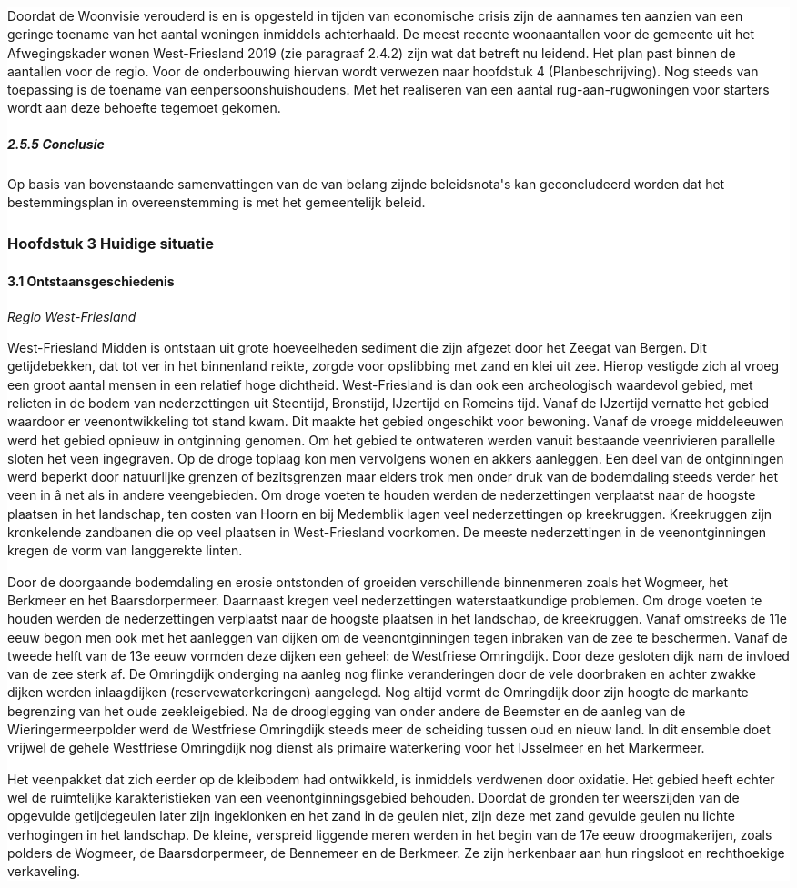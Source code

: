 Doordat de Woonvisie verouderd is en is opgesteld in tijden van economische crisis zijn de aannames ten aanzien van een geringe toename van het aantal woningen inmiddels achterhaald. De meest recente woonaantallen voor de gemeente uit het Afwegingskader wonen West\-Friesland 2019 (zie paragraaf 2\.4\.2\) zijn wat dat betreft nu leidend. Het plan past binnen de aantallen voor de regio. Voor de onderbouwing hiervan wordt verwezen naar hoofdstuk 4 (Planbeschrijving). Nog steeds van toepassing is de toename van eenpersoonshuishoudens. Met het realiseren van een aantal rug\-aan\-rugwoningen voor starters wordt aan deze behoefte tegemoet gekomen.

##### 2\.5\.5 Conclusie

Op basis van bovenstaande samenvattingen van de van belang zijnde beleidsnota's kan geconcludeerd worden dat het bestemmingsplan in overeenstemming is met het gemeentelijk beleid.

### Hoofdstuk 3 Huidige situatie

#### 3\.1 Ontstaansgeschiedenis

*Regio West\-Friesland*

West\-Friesland Midden is ontstaan uit grote hoeveelheden sediment die zijn afgezet door het Zeegat van Bergen. Dit getijdebekken, dat tot ver in het binnenland reikte, zorgde voor opslibbing met zand en klei uit zee. Hierop vestigde zich al vroeg een groot aantal mensen in een relatief hoge dichtheid. West\-Friesland is dan ook een archeologisch waardevol gebied, met relicten in de bodem van nederzettingen uit Steentijd, Bronstijd, IJzertijd en Romeins tijd. Vanaf de IJzertijd vernatte het gebied waardoor er veenontwikkeling tot stand kwam. Dit maakte het gebied ongeschikt voor bewoning. Vanaf de vroege middeleeuwen werd het gebied opnieuw in ontginning genomen. Om het gebied te ontwateren werden vanuit bestaande veenrivieren parallelle sloten het veen ingegraven. Op de droge toplaag kon men vervolgens wonen en akkers aanleggen. Een deel van de ontginningen werd beperkt door natuurlijke grenzen of bezitsgrenzen maar elders trok men onder druk van de bodemdaling steeds verder het veen in â net als in andere veengebieden. Om droge voeten te houden werden de nederzettingen verplaatst naar de hoogste plaatsen in het landschap, ten oosten van Hoorn en bij Medemblik lagen veel nederzettingen op kreekruggen. Kreekruggen zijn kronkelende zandbanen die op veel plaatsen in West\-Friesland voorkomen. De meeste nederzettingen in de veenontginningen kregen de vorm van langgerekte linten.

Door de doorgaande bodemdaling en erosie ontstonden of groeiden verschillende binnenmeren zoals het Wogmeer, het Berkmeer en het Baarsdorpermeer. Daarnaast kregen veel nederzettingen waterstaatkundige problemen. Om droge voeten te houden werden de nederzettingen verplaatst naar de hoogste plaatsen in het landschap, de kreekruggen. Vanaf omstreeks de 11e eeuw begon men ook met het aanleggen van dijken om de veenontginningen tegen inbraken van de zee te beschermen. Vanaf de tweede helft van de 13e eeuw vormden deze dijken een geheel: de Westfriese Omringdijk. Door deze gesloten dijk nam de invloed van de zee sterk af. De Omringdijk onderging na aanleg nog flinke veranderingen door de vele doorbraken en achter zwakke dijken werden inlaagdijken (reservewaterkeringen) aangelegd. Nog altijd vormt de Omringdijk door zijn hoogte de markante begrenzing van het oude zeekleigebied. Na de drooglegging van onder andere de Beemster en de aanleg van de Wieringermeerpolder werd de Westfriese Omringdijk steeds meer de scheiding tussen oud en nieuw land. In dit ensemble doet vrijwel de gehele Westfriese Omringdijk nog dienst als primaire waterkering voor het IJsselmeer en het Markermeer.

Het veenpakket dat zich eerder op de kleibodem had ontwikkeld, is inmiddels verdwenen door oxidatie. Het gebied heeft echter wel de ruimtelijke karakteristieken van een veenontginningsgebied behouden. Doordat de gronden ter weerszijden van de opgevulde getijdegeulen later zijn ingeklonken en het zand in de geulen niet, zijn deze met zand gevulde geulen nu lichte verhogingen in het landschap. De kleine, verspreid liggende meren werden in het begin van de 17e eeuw droogmakerijen, zoals polders de Wogmeer, de Baarsdorpermeer, de Bennemeer en de Berkmeer. Ze zijn herkenbaar aan hun ringsloot en rechthoekige verkaveling.
